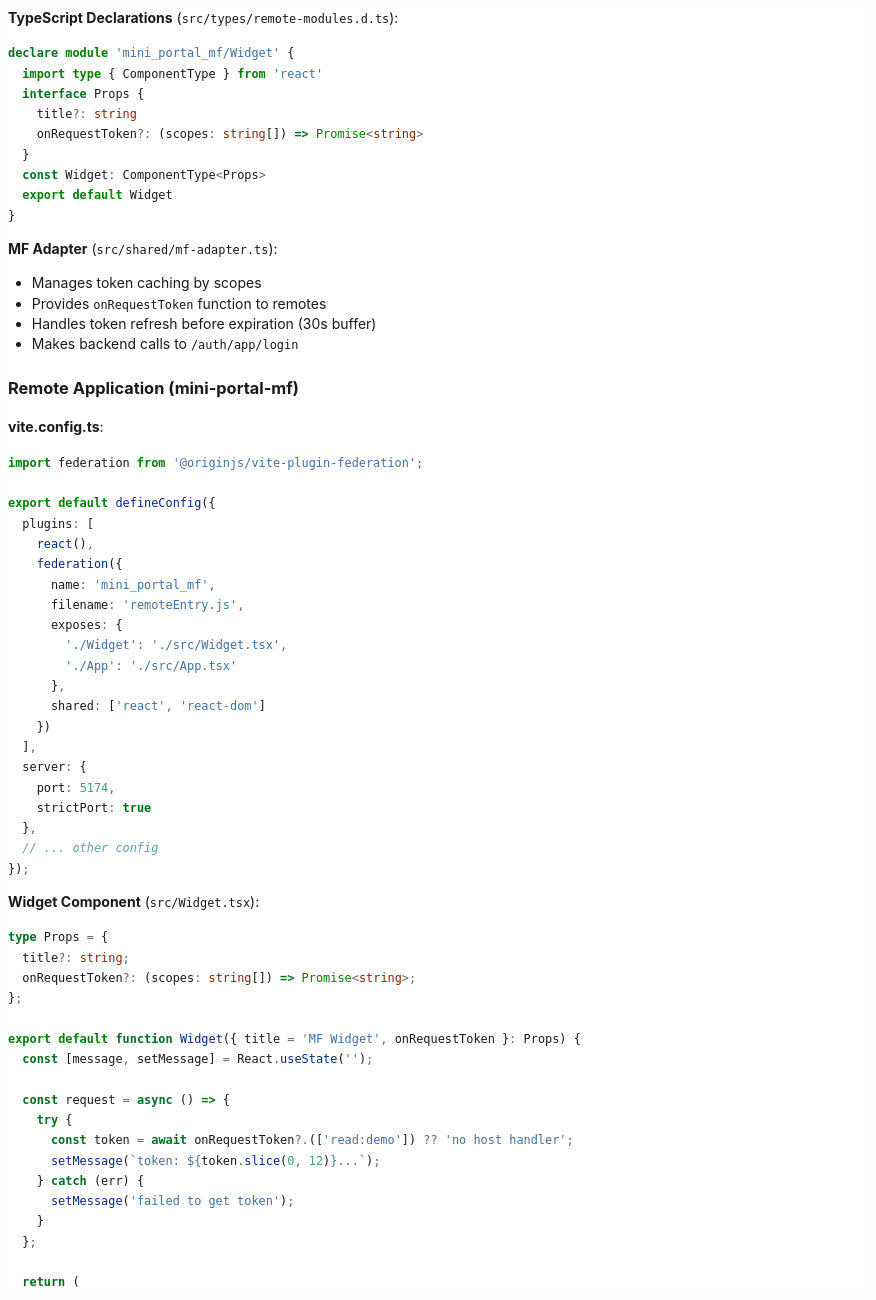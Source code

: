 **TypeScript Declarations** (`src/types/remote-modules.d.ts`):
```typescript
declare module 'mini_portal_mf/Widget' {
  import type { ComponentType } from 'react'
  interface Props {
    title?: string
    onRequestToken?: (scopes: string[]) => Promise<string>
  }
  const Widget: ComponentType<Props>
  export default Widget
}
```

**MF Adapter** (`src/shared/mf-adapter.ts`):
- Manages token caching by scopes
- Provides `onRequestToken` function to remotes
- Handles token refresh before expiration (30s buffer)
- Makes backend calls to `/auth/app/login`

### Remote Application (mini-portal-mf)

**vite.config.ts**:
```typescript
import federation from '@originjs/vite-plugin-federation';

export default defineConfig({
  plugins: [
    react(),
    federation({
      name: 'mini_portal_mf',
      filename: 'remoteEntry.js',
      exposes: {
        './Widget': './src/Widget.tsx',
        './App': './src/App.tsx'
      },
      shared: ['react', 'react-dom']
    })
  ],
  server: {
    port: 5174,
    strictPort: true
  },
  // ... other config
});
```

**Widget Component** (`src/Widget.tsx`):
```typescript
type Props = {
  title?: string;
  onRequestToken?: (scopes: string[]) => Promise<string>;
};

export default function Widget({ title = 'MF Widget', onRequestToken }: Props) {
  const [message, setMessage] = React.useState('');

  const request = async () => {
    try {
      const token = await onRequestToken?.(['read:demo']) ?? 'no host handler';
      setMessage(`token: ${token.slice(0, 12)}...`);
    } catch (err) {
      setMessage('failed to get token');
    }
  };

  return (
```